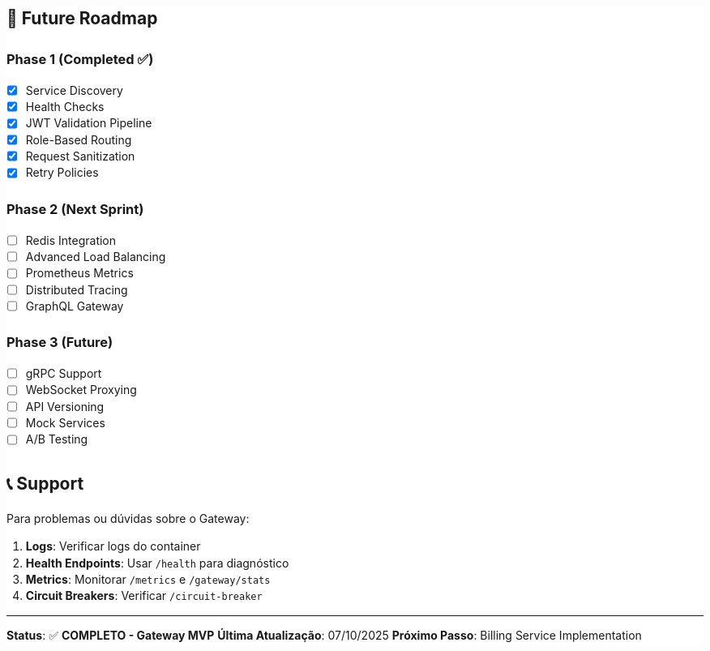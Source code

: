 ## 🔮 Future Roadmap

### Phase 1 (Completed ✅)
- [x] Service Discovery
- [x] Health Checks
- [x] JWT Validation Pipeline
- [x] Role-Based Routing
- [x] Request Sanitization
- [x] Retry Policies

### Phase 2 (Next Sprint)
- [ ] Redis Integration
- [ ] Advanced Load Balancing
- [ ] Prometheus Metrics
- [ ] Distributed Tracing
- [ ] GraphQL Gateway

### Phase 3 (Future)
- [ ] gRPC Support
- [ ] WebSocket Proxying
- [ ] API Versioning
- [ ] Mock Services
- [ ] A/B Testing

## 📞 Support

Para problemas ou dúvidas sobre o Gateway:

1. **Logs**: Verificar logs do container
2. **Health Endpoints**: Usar `/health` para diagnóstico  
3. **Metrics**: Monitorar `/metrics` e `/gateway/stats`
4. **Circuit Breakers**: Verificar `/circuit-breaker`

---

**Status**: ✅ **COMPLETO - Gateway MVP** 
**Última Atualização**: 07/10/2025
**Próximo Passo**: Billing Service Implementation